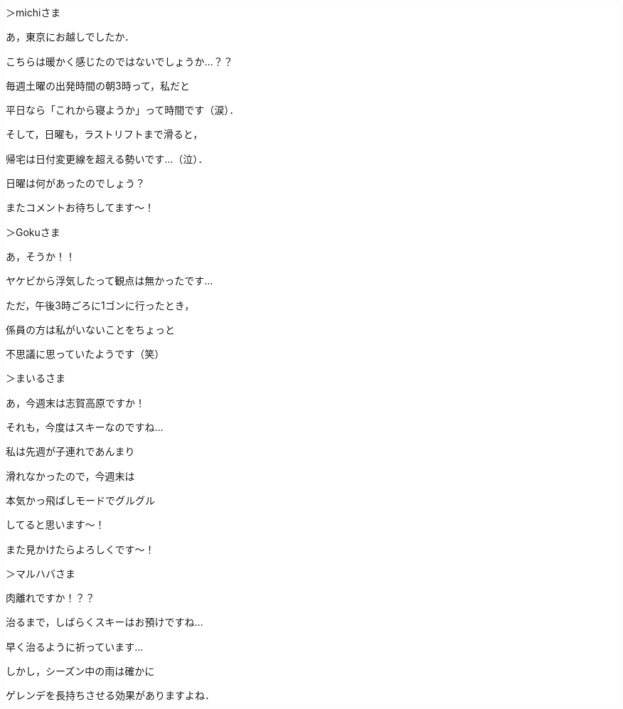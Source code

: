 ＞michiさま

あ，東京にお越しでしたか．

こちらは暖かく感じたのではないでしょうか…？？



毎週土曜の出発時間の朝3時って，私だと

平日なら「これから寝ようか」って時間です（涙）．

そして，日曜も，ラストリフトまで滑ると，

帰宅は日付変更線を超える勢いです…（泣）．



日曜は何があったのでしょう？

またコメントお待ちしてます～！



＞Gokuさま

あ，そうか！！

ヤケビから浮気したって観点は無かったです…

ただ，午後3時ごろに1ゴンに行ったとき，

係員の方は私がいないことをちょっと

不思議に思っていたようです（笑）



＞まいるさま

あ，今週末は志賀高原ですか！

それも，今度はスキーなのですね…

私は先週が子連れであんまり

滑れなかったので，今週末は

本気かっ飛ばしモードでグルグル

してると思います～！

また見かけたらよろしくです～！



＞マルハバさま

肉離れですか！？？

治るまで，しばらくスキーはお預けですね…

早く治るように祈っています…



しかし，シーズン中の雨は確かに

ゲレンデを長持ちさせる効果がありますよね．
